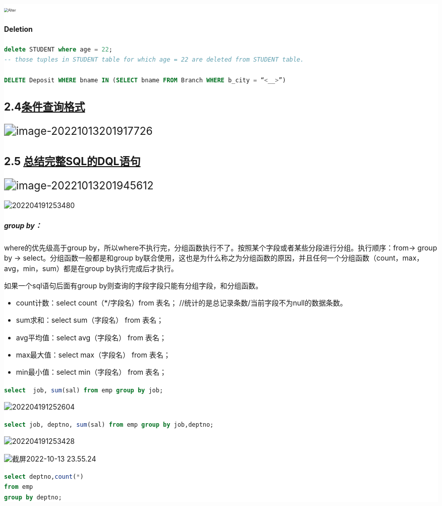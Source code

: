<img src="2411%20Database%20Systems.assets/Alter.webp" alt="Alter" style="zoom:50%;" />

#### Deletion

```sql
delete STUDENT where age = 22;
-- those tuples in STUDENT table for which age = 22 are deleted from STUDENT table.

DELETE Deposit WHERE bname IN (SELECT bname FROM Branch WHERE b_city = “<__>”)
```



## 2.4<u>条件查询格式</u>

<img src="/Users/chenziyang/Desktop/2411%20Database%20Systems.assets/image-20221013201917726.png" alt="image-20221013201917726" style="zoom:150%;" />



## 2.5 <u>总结完整SQL的DQL语句</u>

<img src="/Users/chenziyang/Desktop/2411%20Database%20Systems.assets/image-20221013201945612.png" alt="image-20221013201945612" style="zoom: 150%;" />

![202204191253480](2411%20Database%20Systems.assets/202204191253480-5915329.png)

##### **group by：**

where的优先级高于group by，所以where不执行完，分组函数执行不了。按照某个字段或者某些分段进行分组。执行顺序：from-> group by -> select。分组函数一般都是和group by联合使用，这也是为什么称之为分组函数的原因，并且任何一个分组函数（count，max，avg，min，sum）都是在group by执行完成后才执行。

如果一个sql语句后面有group by则查询的字段字段只能有分组字段，和分组函数。

- count计数：select count（*/字段名）from 表名； //统计的是总记录条数/当前字段不为null的数据条数。

- sum求和：select sum（字段名） from 表名；
- avg平均值：select avg（字段名） from 表名；
- max最大值：select max（字段名） from 表名；
- min最小值：select min（字段名） from 表名；

```sql
select  job, sum(sal) from emp group by job;  
```

 ![202204191252604](2411%20Database%20Systems.assets/202204191252604-5915335.png)

```sql
select job, deptno, sum(sal) from emp group by job,deptno;  
```

![202204191253428](2411%20Database%20Systems.assets/202204191253428-5915341.png)



![截屏2022-10-13 23.55.24](2411%20Database%20Systems.assets/%E6%88%AA%E5%B1%8F2022-10-13%2023.55.24-5915348.png)

```sql
select deptno,count(*) 
from emp 
group by deptno;
```
